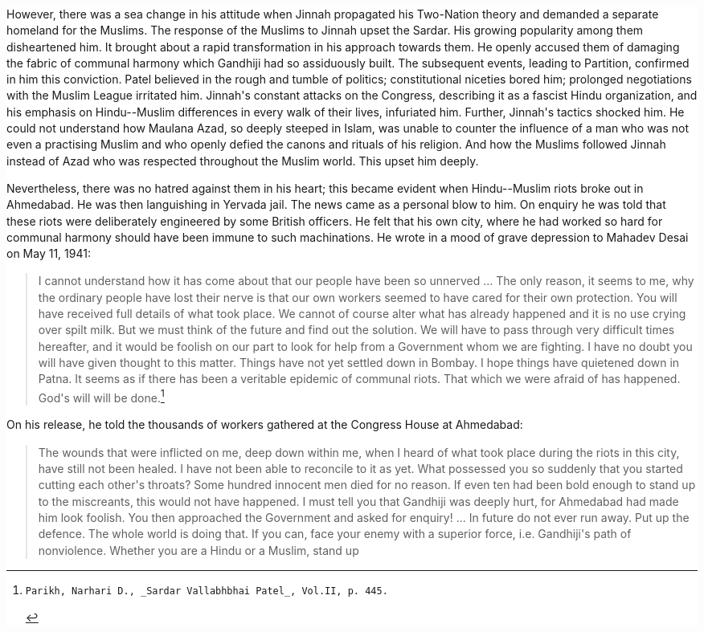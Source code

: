 However, there was a sea change in his attitude when
Jinnah propagated his Two-Nation theory and demanded a
separate homeland for the Muslims. The response of the
Muslims to Jinnah upset the Sardar. His growing popularity
among them disheartened him. It brought about a rapid
transformation in his approach towards them. He openly
accused them of damaging the fabric of communal harmony
which Gandhiji had so assiduously built. The subsequent
events, leading to Partition, confirmed in him this conviction.
Patel believed in the rough and tumble of politics;
constitutional niceties bored him; prolonged negotiations with
the Muslim League irritated him. Jinnah's constant attacks on
the Congress, describing it as a fascist Hindu organization, and
his emphasis on Hindu--Muslim differences in every walk of
their lives, infuriated him. Further, Jinnah's tactics shocked
him. He could not understand how Maulana Azad, so deeply
steeped in Islam, was unable to counter the influence of a
man who was not even a practising Muslim and who openly
defied the canons and rituals of his religion. And how the
Muslims followed Jinnah instead of Azad who was respected
throughout the Muslim world. This upset him deeply.

Nevertheless, there was no hatred against them in his heart;
this became evident when Hindu--Muslim riots broke out in
Ahmedabad. He was then languishing in Yervada jail. The
news came as a personal blow to him. On enquiry he was told
that these riots were deliberately engineered by some British
officers. He felt that his own city, where he had worked so
hard for communal harmony should have been immune to
such machinations. He wrote in a mood of grave depression
to Mahadev Desai on May 11, 1941:

>I cannot understand
how it has come about that our people have been so
unnerved ... The only reason, it seems to me, why the ordinary
people have lost their nerve is that our own workers seemed
to have cared for their own protection. You will have received
full details of what took place. We cannot of course alter what
has already happened and it is no use crying over spilt milk.
But we must think of the future and find out the solution. We
will have to pass through very difficult times hereafter, and it
would be foolish on our part to look for help from a Government
whom we are fighting. I have no doubt you will have given
thought to this matter. Things have not yet settled down in
Bombay. I hope things have quietened down in Patna. It seems
as if there has been a veritable epidemic of communal riots. That
which we were afraid of has happened. God's will will be done.[^/0010002]

[^/0010002]:	Parikh, Narhari D., _Sardar Vallabhbhai Patel_, Vol.II, p. 445.

On his release, he told the thousands of workers gathered
at the Congress House at Ahmedabad:

>The wounds that
were inflicted on me, deep down within me, when I heard of
what took place during the riots in this city, have still not
been healed. I have not been able to reconcile to it as yet.
What possessed you so suddenly that you started cutting each
other's throats? Some hundred innocent men died for no
reason. If even ten had been bold enough to stand up to the
miscreants, this would not have happened. I must tell you
that Gandhiji was deeply hurt, for Ahmedabad had made him
look foolish. You then approached the Government and asked
for enquiry! ... In future do not ever run away. Put up the
defence. The whole world is doing that. If you can, face your
enemy with a superior force, i.e. Gandhiji's path of nonviolence.
Whether you are a Hindu or a Muslim, stand up

[^/0010001]:	_Swarajya_, November 27, 1971.
[^/0010003]:	_Ibid_., pp. 445--446.
[^/0010004]:	Das, Durga (ed.), _Sardar Patel's Correspondence 1945--50_, p. 108.
[^/0010005]:	_Ibid_., pp. 153--154.
[^/0010006]:	Seervai, H.M., _Partition of India --- Legend and Reality_, p. 134.
[^/0010007]:	Krishna B., _Sardar Vallabhbhai Patel --- India's Iron Man_, pp. 460--61.
[^/0010008]:	_Life and Work of Sardar Vallabhbhai Patel (A Compilation)_, p. 37.
[^/0010009]:	Chopra, P.N., _The Sardar of India_, p. 151.
[^/00100010]:	_Ibid_., p. 156.
[^/00100011]:	_Ibid_., p. 150.
[^/00100012]:	V. Shankar (ed.), _Sardar Patel --- Select Correspondence 1945--50_, Vol. 1, pp. 405--406.
[^/00100013]:	_Ibid_., p. 406.
[^/00100014]:	Gopal, Sarvepalli (ed.), _Anatomy of a Confrontation --- The Babri Masjid--Ramjanmabhumi Issue_, p. 15.
[^/00100015]:	Munshi, K.M., _Pilgrimage to Freedom_, Vol. 1, pp. 208--209.
[^/00100016]:	_Ibid_.